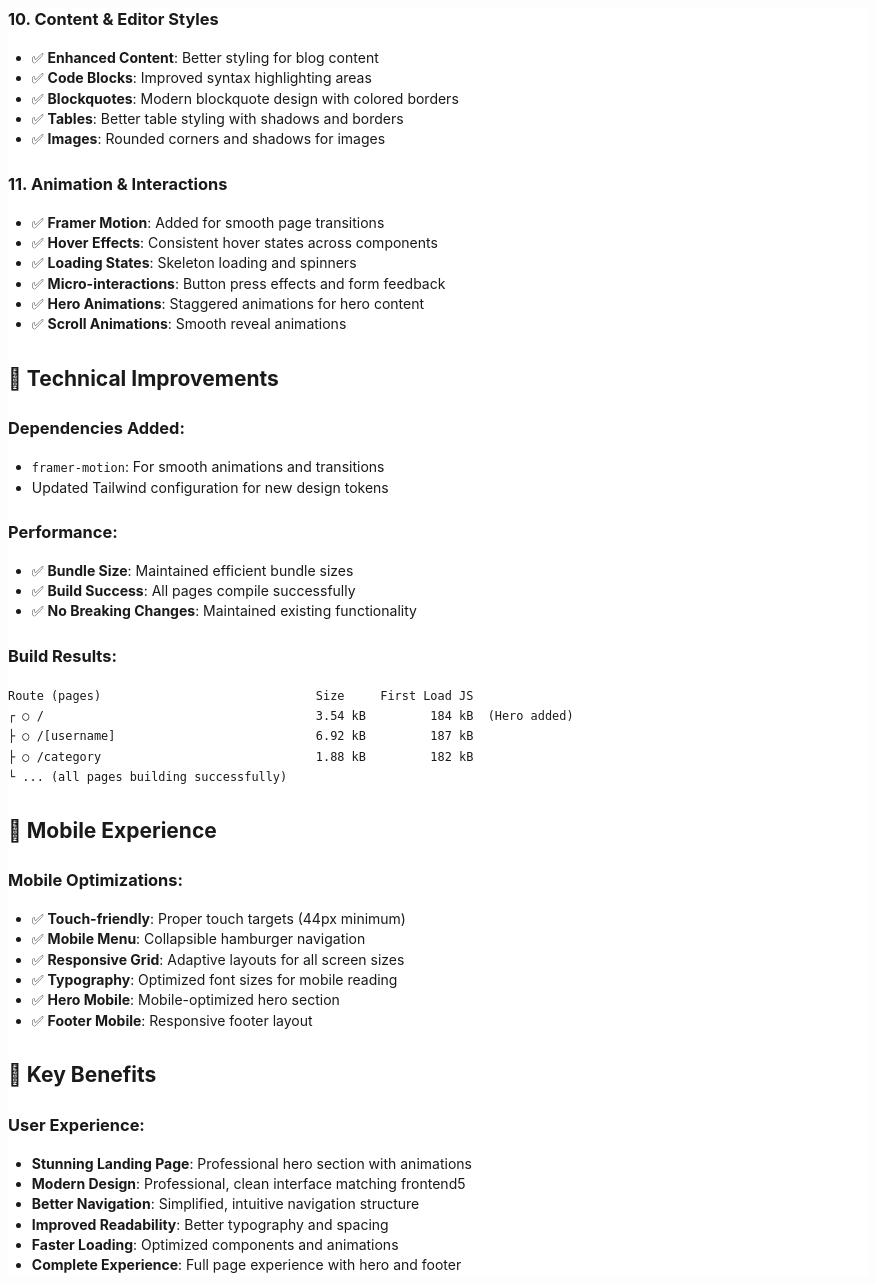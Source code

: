 ### 10. **Content & Editor Styles**
- ✅ **Enhanced Content**: Better styling for blog content
- ✅ **Code Blocks**: Improved syntax highlighting areas
- ✅ **Blockquotes**: Modern blockquote design with colored borders
- ✅ **Tables**: Better table styling with shadows and borders
- ✅ **Images**: Rounded corners and shadows for images

### 11. **Animation & Interactions**
- ✅ **Framer Motion**: Added for smooth page transitions
- ✅ **Hover Effects**: Consistent hover states across components
- ✅ **Loading States**: Skeleton loading and spinners
- ✅ **Micro-interactions**: Button press effects and form feedback
- ✅ **Hero Animations**: Staggered animations for hero content
- ✅ **Scroll Animations**: Smooth reveal animations

## 🚀 **Technical Improvements**

### Dependencies Added:
- `framer-motion`: For smooth animations and transitions
- Updated Tailwind configuration for new design tokens

### Performance:
- ✅ **Bundle Size**: Maintained efficient bundle sizes
- ✅ **Build Success**: All pages compile successfully
- ✅ **No Breaking Changes**: Maintained existing functionality

### Build Results:
```
Route (pages)                              Size     First Load JS
┌ ○ /                                      3.54 kB         184 kB  (Hero added)
├ ○ /[username]                            6.92 kB         187 kB
├ ○ /category                              1.88 kB         182 kB
└ ... (all pages building successfully)
```

## 📱 **Mobile Experience**

### Mobile Optimizations:
- ✅ **Touch-friendly**: Proper touch targets (44px minimum)
- ✅ **Mobile Menu**: Collapsible hamburger navigation
- ✅ **Responsive Grid**: Adaptive layouts for all screen sizes
- ✅ **Typography**: Optimized font sizes for mobile reading
- ✅ **Hero Mobile**: Mobile-optimized hero section
- ✅ **Footer Mobile**: Responsive footer layout

## 🎯 **Key Benefits**

### User Experience:
- **Stunning Landing Page**: Professional hero section with animations
- **Modern Design**: Professional, clean interface matching frontend5
- **Better Navigation**: Simplified, intuitive navigation structure  
- **Improved Readability**: Better typography and spacing
- **Faster Loading**: Optimized components and animations
- **Complete Experience**: Full page experience with hero and footer
